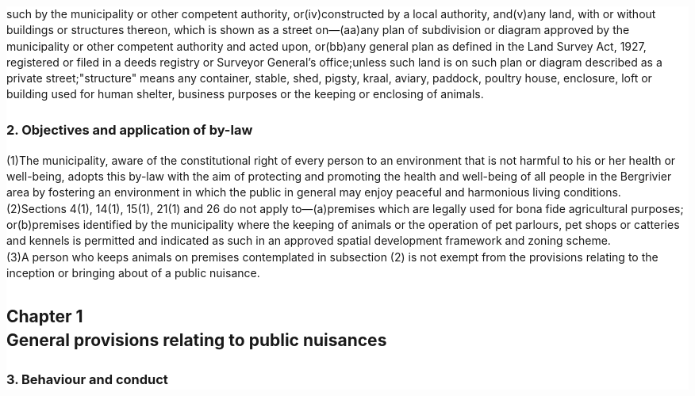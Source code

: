 such by the <span class="akn-term" data-refersTo="#term-municipality" id="sec_1__hcontainer_1__list_6__item_d__list_1__item_iii__term_1" data-eId="sec_1__hcontainer_1__list_6__item_d__list_1__item_iii__term_1">municipality</span> or other competent authority, or</span></span><span class="akn-item" id="sec_1__hcontainer_1__list_6__item_d__list_1__item_iv" data-eId="sec_1__hcontainer_1__list_6__item_d__list_1__item_iv"><span class="akn-num">(iv)</span><span class="akn-p">constructed by a local authority, and</span></span><span class="akn-item" id="sec_1__hcontainer_1__list_6__item_d__list_1__item_v" data-eId="sec_1__hcontainer_1__list_6__item_d__list_1__item_v"><span class="akn-num">(v)</span><span class="akn-blockList" id="sec_1__hcontainer_1__list_6__item_d__list_1__item_v__list_1" data-eId="sec_1__hcontainer_1__list_6__item_d__list_1__item_v__list_1"><span class="akn-listIntroduction">any land, with or without buildings or structures thereon, which is shown as a street on—</span><span class="akn-item" id="sec_1__hcontainer_1__list_6__item_d__list_1__item_v__list_1__item_aa" data-eId="sec_1__hcontainer_1__list_6__item_d__list_1__item_v__list_1__item_aa"><span class="akn-num">(aa)</span><span class="akn-p">any plan of subdivision or diagram approved by the <span class="akn-term" data-refersTo="#term-municipality" id="sec_1__hcontainer_1__list_6__item_d__list_1__item_v__list_1__item_aa__term_1" data-eId="sec_1__hcontainer_1__list_6__item_d__list_1__item_v__list_1__item_aa__term_1">municipality</span> or other competent authority and acted upon, or</span></span><span class="akn-item" id="sec_1__hcontainer_1__list_6__item_d__list_1__item_v__list_1__item_bb" data-eId="sec_1__hcontainer_1__list_6__item_d__list_1__item_v__list_1__item_bb"><span class="akn-num">(bb)</span><span class="akn-p">any general plan as defined in the Land Survey Act, 1927, registered or filed in a deeds registry or Surveyor General’s office;</span></span></span><span class="akn-p">unless such land is on such plan or diagram described as a private street;</span></span></span></span></span><span class="akn-p" data-refersTo="#term-structure">"<span class="akn-def" data-refersTo="#term-structure">structure</span>" means any container, stable, shed, pigsty, kraal, aviary, paddock, <span class="akn-term" data-refersTo="#term-poultry" id="sec_1__hcontainer_1__term_14" data-eId="sec_1__hcontainer_1__term_14">poultry</span> house, enclosure, loft or building used for human shelter, business purposes or the keeping or enclosing of animals.</span></span></span></section><section class="akn-section" id="sec_2" data-eId="sec_2"><h3>2. Objectives and application of by-law</h3>
<section class="akn-subsection" id="sec_2__subsec_1" data-eId="sec_2__subsec_1"><span class="akn-num">(1)</span><span class="akn-content"><span class="akn-p">The <span class="akn-term" data-refersTo="#term-municipality" id="sec_2__subsec_1__term_1" data-eId="sec_2__subsec_1__term_1">municipality</span>, aware of the constitutional right of every person to an environment that is not harmful to his or her health or well-being, adopts this by-law with the aim of protecting and promoting the health and well-being of all people in the Bergrivier area by fostering an environment in which the public in general may enjoy peaceful and harmonious living conditions.</span></span></section><section class="akn-subsection" id="sec_2__subsec_2" data-eId="sec_2__subsec_2"><span class="akn-num">(2)</span><span class="akn-content"><span class="akn-blockList" id="sec_2__subsec_2__list_1" data-eId="sec_2__subsec_2__list_1"><span class="akn-listIntroduction">Sections 4(1), 14(1), 15(1), 21(1) and 26 do not apply to—</span><span class="akn-item" id="sec_2__subsec_2__list_1__item_a" data-eId="sec_2__subsec_2__list_1__item_a"><span class="akn-num">(a)</span><span class="akn-p"><span class="akn-term" data-refersTo="#term-premises" id="sec_2__subsec_2__list_1__item_a__term_1" data-eId="sec_2__subsec_2__list_1__item_a__term_1">premises</span> which are legally used for bona fide agricultural purposes; or</span></span><span class="akn-item" id="sec_2__subsec_2__list_1__item_b" data-eId="sec_2__subsec_2__list_1__item_b"><span class="akn-num">(b)</span><span class="akn-p"><span class="akn-term" data-refersTo="#term-premises" id="sec_2__subsec_2__list_1__item_b__term_1" data-eId="sec_2__subsec_2__list_1__item_b__term_1">premises</span> identified by the <span class="akn-term" data-refersTo="#term-municipality" id="sec_2__subsec_2__list_1__item_b__term_2" data-eId="sec_2__subsec_2__list_1__item_b__term_2">municipality</span> where the keeping of animals or the operation of <span class="akn-term" data-refersTo="#term-pet" id="sec_2__subsec_2__list_1__item_b__term_3" data-eId="sec_2__subsec_2__list_1__item_b__term_3">pet</span> parlours, <span class="akn-term" data-refersTo="#term-pet" id="sec_2__subsec_2__list_1__item_b__term_4" data-eId="sec_2__subsec_2__list_1__item_b__term_4">pet</span> shops or catteries and kennels is permitted and indicated as such in an approved spatial development framework and zoning scheme.</span></span></span></span></section><section class="akn-subsection" id="sec_2__subsec_3" data-eId="sec_2__subsec_3"><span class="akn-num">(3)</span><span class="akn-content"><span class="akn-p">A person who keeps animals on <span class="akn-term" data-refersTo="#term-premises" id="sec_2__subsec_3__term_1" data-eId="sec_2__subsec_3__term_1">premises</span> contemplated in subsection (2) is not exempt from the provisions relating to the inception or bringing about of a <span class="akn-term" data-refersTo="#term-public_nuisance" id="sec_2__subsec_3__term_2" data-eId="sec_2__subsec_3__term_2">public nuisance</span>.</span></span></section></section><section class="akn-chapter" id="chp_1" data-eId="chp_1"><h2>Chapter 1<br>General provisions relating to public nuisances</h2>
<section class="akn-section" id="sec_3" data-eId="sec_3"><h3>3. Behaviour and conduct</h3>